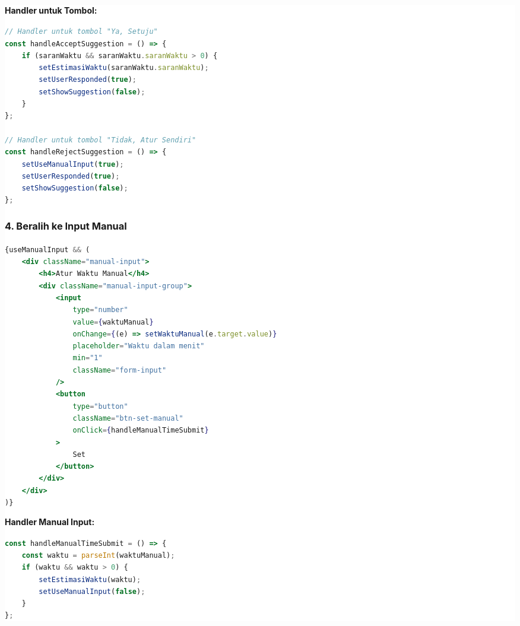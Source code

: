 **Handler untuk Tombol:**
```javascript
// Handler untuk tombol "Ya, Setuju"
const handleAcceptSuggestion = () => {
    if (saranWaktu && saranWaktu.saranWaktu > 0) {
        setEstimasiWaktu(saranWaktu.saranWaktu);
        setUserResponded(true);
        setShowSuggestion(false);
    }
};

// Handler untuk tombol "Tidak, Atur Sendiri"
const handleRejectSuggestion = () => {
    setUseManualInput(true);
    setUserResponded(true);
    setShowSuggestion(false);
};
```

### **4. Beralih ke Input Manual**

```jsx
{useManualInput && (
    <div className="manual-input">
        <h4>Atur Waktu Manual</h4>
        <div className="manual-input-group">
            <input
                type="number"
                value={waktuManual}
                onChange={(e) => setWaktuManual(e.target.value)}
                placeholder="Waktu dalam menit"
                min="1"
                className="form-input"
            />
            <button
                type="button"
                className="btn-set-manual"
                onClick={handleManualTimeSubmit}
            >
                Set
            </button>
        </div>
    </div>
)}
```

**Handler Manual Input:**
```javascript
const handleManualTimeSubmit = () => {
    const waktu = parseInt(waktuManual);
    if (waktu && waktu > 0) {
        setEstimasiWaktu(waktu);
        setUseManualInput(false);
    }
};
```
